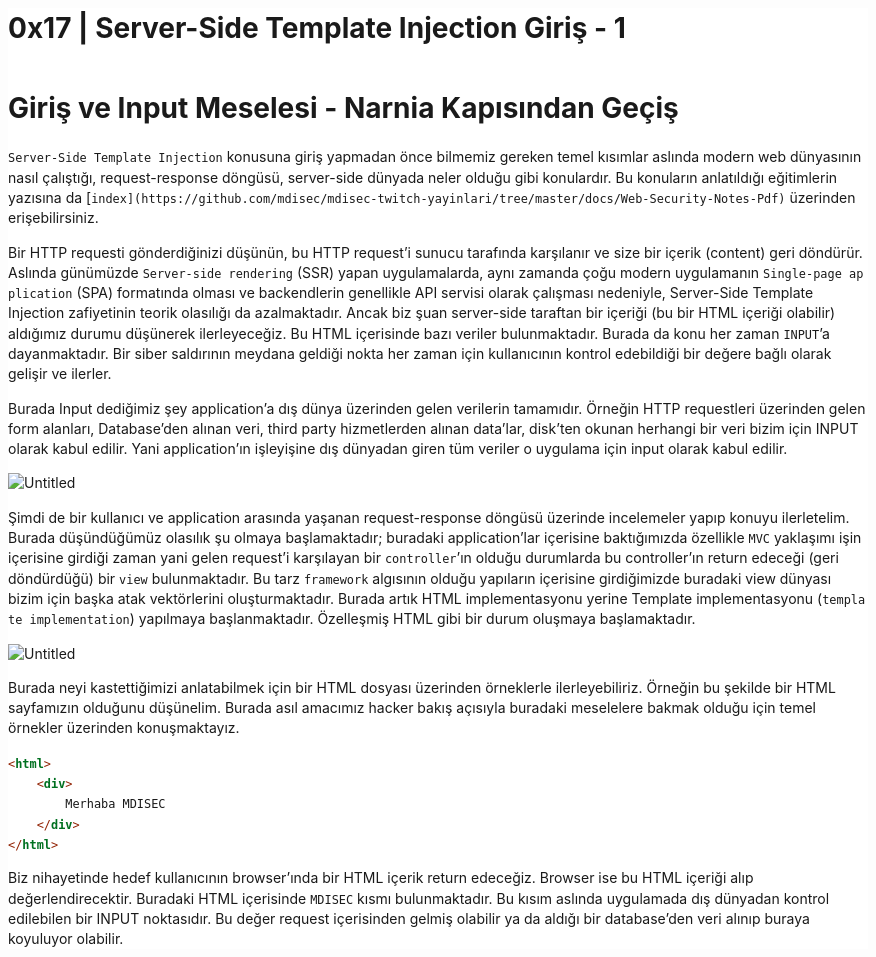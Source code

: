 # 0x17 | Server-Side Template Injection Giriş - 1

# Giriş ve Input Meselesi - Narnia Kapısından Geçiş

`Server-Side Template Injection` konusuna giriş yapmadan önce bilmemiz gereken temel kısımlar aslında modern web dünyasının nasıl çalıştığı, request-response döngüsü, server-side dünyada neler olduğu gibi konulardır. Bu konuların anlatıldığı eğitimlerin yazısına da [`index](https://github.com/mdisec/mdisec-twitch-yayinlari/tree/master/docs/Web-Security-Notes-Pdf)` üzerinden erişebilirsiniz. 

Bir HTTP requesti gönderdiğinizi düşünün, bu HTTP request’i sunucu tarafında karşılanır ve size bir içerik (content) geri döndürür. Aslında günümüzde `Server-side rendering` (SSR) yapan uygulamalarda, aynı zamanda çoğu modern uygulamanın `Single-page application` (SPA) formatında olması ve backendlerin genellikle API servisi olarak çalışması nedeniyle, Server-Side Template Injection zafiyetinin teorik olasılığı da azalmaktadır. Ancak biz şuan server-side taraftan bir içeriği (bu bir HTML içeriği olabilir) aldığımız durumu düşünerek ilerleyeceğiz. Bu HTML içerisinde bazı veriler bulunmaktadır. Burada da konu her zaman `INPUT`’a dayanmaktadır. Bir siber saldırının meydana geldiği nokta her zaman için kullanıcının kontrol edebildiği bir değere bağlı olarak gelişir ve ilerler. 

Burada Input dediğimiz şey application’a dış dünya üzerinden gelen verilerin tamamıdır. Örneğin HTTP requestleri üzerinden gelen form alanları, Database’den alınan veri, third party hizmetlerden alınan data’lar, disk’ten okunan herhangi bir veri bizim için INPUT olarak kabul edilir. Yani application’ın işleyişine dış dünyadan giren tüm veriler o uygulama için input olarak kabul edilir. 

![Untitled](0x17%203128a6c16c47475ea6a66d92718411d9/Untitled.png)

Şimdi de bir kullanıcı ve application arasında yaşanan request-response döngüsü üzerinde incelemeler yapıp konuyu ilerletelim. Burada düşündüğümüz olasılık şu olmaya başlamaktadır; buradaki application’lar içerisine baktığımızda özellikle `MVC` yaklaşımı işin içerisine girdiği zaman yani gelen request’i karşılayan bir `controller`’ın olduğu durumlarda bu controller’ın return edeceği (geri döndürdüğü) bir `view` bulunmaktadır. Bu tarz `framework` algısının olduğu yapıların içerisine girdiğimizde buradaki view dünyası bizim için başka atak vektörlerini oluşturmaktadır.  Burada artık HTML implementasyonu yerine Template implementasyonu (`template implementation`) yapılmaya başlanmaktadır. Özelleşmiş HTML gibi bir durum oluşmaya başlamaktadır. 

![Untitled](0x17%203128a6c16c47475ea6a66d92718411d9/Untitled%201.png)

Burada neyi kastettiğimizi anlatabilmek için bir HTML dosyası üzerinden örneklerle ilerleyebiliriz. Örneğin bu şekilde bir HTML sayfamızın olduğunu düşünelim. Burada asıl amacımız hacker bakış açısıyla buradaki meselelere bakmak olduğu için temel örnekler üzerinden konuşmaktayız. 

```html
<html>
    <div>
        Merhaba MDISEC
    </div>
</html>
```

Biz nihayetinde hedef kullanıcının browser’ında bir HTML içerik return edeceğiz. Browser ise bu HTML içeriği alıp değerlendirecektir. Buradaki HTML içerisinde `MDISEC` kısmı bulunmaktadır. Bu kısım aslında uygulamada dış dünyadan kontrol edilebilen bir INPUT noktasıdır. Bu değer request içerisinden gelmiş olabilir ya da aldığı bir database’den veri alınıp buraya koyuluyor olabilir. 
